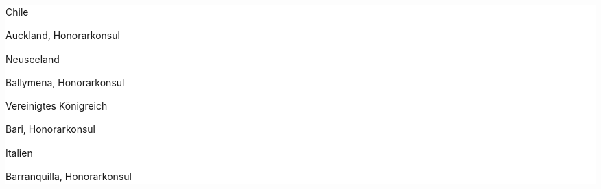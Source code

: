 </td>

<td style>

Chile

</td>

</tr>

<tr>

<td style>

Auckland, Honorarkonsul

</td>

<td style>

Neuseeland

</td>

</tr>

<tr>

<td style>

Ballymena, Honorarkonsul

</td>

<td style>

Vereinigtes Königreich

</td>

</tr>

<tr>

<td style>

Bari, Honorarkonsul

</td>

<td style>

Italien

</td>

</tr>

<tr>

<td style>

Barranquilla, Honorarkonsul

</td>
